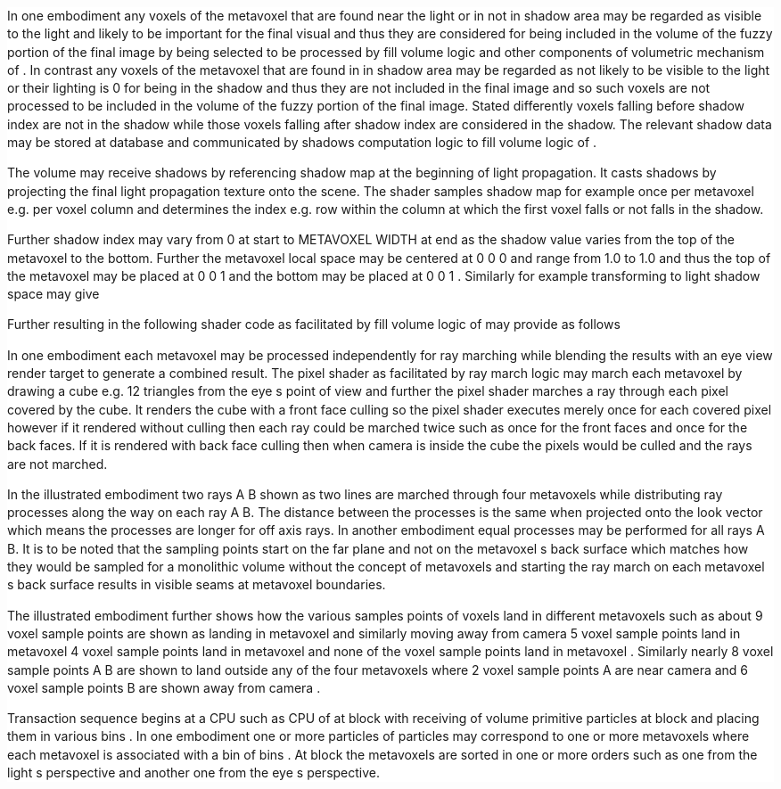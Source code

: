 In one embodiment any voxels of the metavoxel that are found near the light or in not in shadow area may be regarded as visible to the light and likely to be important for the final visual and thus they are considered for being included in the volume of the fuzzy portion of the final image by being selected to be processed by fill volume logic and other components of volumetric mechanism of . In contrast any voxels of the metavoxel that are found in in shadow area may be regarded as not likely to be visible to the light or their lighting is 0 for being in the shadow and thus they are not included in the final image and so such voxels are not processed to be included in the volume of the fuzzy portion of the final image. Stated differently voxels falling before shadow index are not in the shadow while those voxels falling after shadow index are considered in the shadow. The relevant shadow data may be stored at database and communicated by shadows computation logic to fill volume logic of .

The volume may receive shadows by referencing shadow map at the beginning of light propagation. It casts shadows by projecting the final light propagation texture onto the scene. The shader samples shadow map for example once per metavoxel e.g. per voxel column and determines the index e.g. row within the column at which the first voxel falls or not falls in the shadow.

Further shadow index may vary from 0 at start to METAVOXEL WIDTH at end as the shadow value varies from the top of the metavoxel to the bottom. Further the metavoxel local space may be centered at 0 0 0 and range from 1.0 to 1.0 and thus the top of the metavoxel may be placed at 0 0 1 and the bottom may be placed at 0 0 1 . Similarly for example transforming to light shadow space may give 

Further resulting in the following shader code as facilitated by fill volume logic of may provide as follows 

In one embodiment each metavoxel may be processed independently for ray marching while blending the results with an eye view render target to generate a combined result. The pixel shader as facilitated by ray march logic may march each metavoxel by drawing a cube e.g. 12 triangles from the eye s point of view and further the pixel shader marches a ray through each pixel covered by the cube. It renders the cube with a front face culling so the pixel shader executes merely once for each covered pixel however if it rendered without culling then each ray could be marched twice such as once for the front faces and once for the back faces. If it is rendered with back face culling then when camera is inside the cube the pixels would be culled and the rays are not marched.

In the illustrated embodiment two rays A B shown as two lines are marched through four metavoxels while distributing ray processes along the way on each ray A B. The distance between the processes is the same when projected onto the look vector which means the processes are longer for off axis rays. In another embodiment equal processes may be performed for all rays A B. It is to be noted that the sampling points start on the far plane and not on the metavoxel s back surface which matches how they would be sampled for a monolithic volume without the concept of metavoxels and starting the ray march on each metavoxel s back surface results in visible seams at metavoxel boundaries.

The illustrated embodiment further shows how the various samples points of voxels land in different metavoxels such as about 9 voxel sample points are shown as landing in metavoxel and similarly moving away from camera 5 voxel sample points land in metavoxel 4 voxel sample points land in metavoxel and none of the voxel sample points land in metavoxel . Similarly nearly 8 voxel sample points A B are shown to land outside any of the four metavoxels where 2 voxel sample points A are near camera and 6 voxel sample points B are shown away from camera .

Transaction sequence begins at a CPU such as CPU of at block with receiving of volume primitive particles at block and placing them in various bins . In one embodiment one or more particles of particles may correspond to one or more metavoxels where each metavoxel is associated with a bin of bins . At block the metavoxels are sorted in one or more orders such as one from the light s perspective and another one from the eye s perspective.
